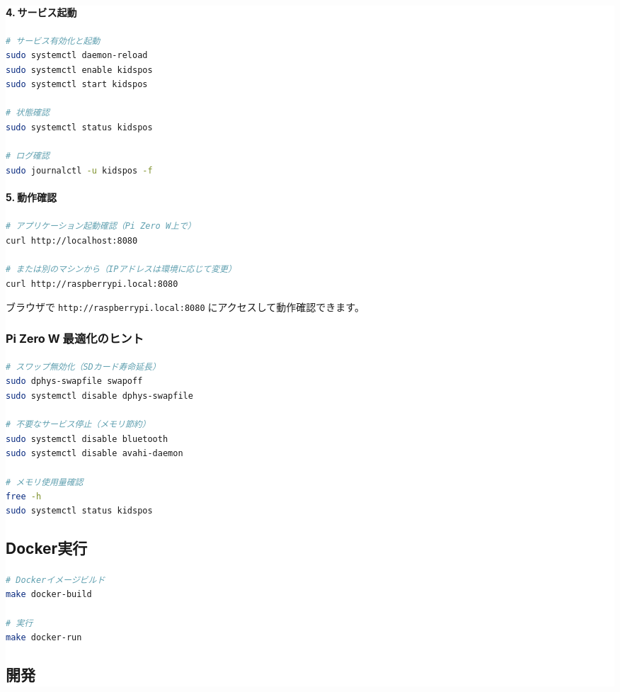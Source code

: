 #### 4. サービス起動

```bash
# サービス有効化と起動
sudo systemctl daemon-reload
sudo systemctl enable kidspos
sudo systemctl start kidspos

# 状態確認
sudo systemctl status kidspos

# ログ確認
sudo journalctl -u kidspos -f
```

#### 5. 動作確認

```bash
# アプリケーション起動確認（Pi Zero W上で）
curl http://localhost:8080

# または別のマシンから（IPアドレスは環境に応じて変更）
curl http://raspberrypi.local:8080
```

ブラウザで `http://raspberrypi.local:8080` にアクセスして動作確認できます。

### Pi Zero W 最適化のヒント

```bash
# スワップ無効化（SDカード寿命延長）
sudo dphys-swapfile swapoff
sudo systemctl disable dphys-swapfile

# 不要なサービス停止（メモリ節約）
sudo systemctl disable bluetooth
sudo systemctl disable avahi-daemon

# メモリ使用量確認
free -h
sudo systemctl status kidspos
```

## Docker実行

```bash
# Dockerイメージビルド
make docker-build

# 実行
make docker-run
```

## 開発
